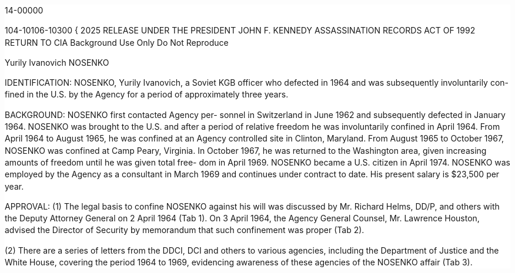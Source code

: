 14-00000

104-10106-10300 { 2025 RELEASE UNDER THE PRESIDENT JOHN F. KENNEDY ASSASSINATION RECORDS ACT OF 1992
RETURN TO CIA
Background Use Only
Do Not Reproduce

Yurily Ivanovich NOSENKO

IDENTIFICATION: NOSENKO, Yurily Ivanovich, a Soviet
KGB officer who defected in 1964 and
was subsequently involuntarily con-
fined in the U.S. by the Agency for
a period of approximately three years.

BACKGROUND: NOSENKO first contacted Agency per-
sonnel in Switzerland in June 1962
and subsequently defected in January
1964. NOSENKO was brought to the U.S.
and after a period of relative freedom
he was involuntarily confined in
April 1964. From April 1964 to
August 1965, he was confined at an
Agency controlled site in Clinton,
Maryland. From August 1965 to
October 1967, NOSENKO was confined
at Camp Peary, Virginia. In October
1967, he was returned to the Washington
area, given increasing amounts of
freedom until he was given total free-
dom in April 1969. NOSENKO became a
U.S. citizen in April 1974. NOSENKO
was employed by the Agency as a
consultant in March 1969 and continues
under contract to date. His present
salary is $23,500 per year.

APPROVAL: (1) The legal basis to confine NOSENKO
against his will was discussed by
Mr. Richard Helms, DD/P, and others with
the Deputy Attorney General on 2 April
1964 (Tab 1). On 3 April 1964, the
Agency General Counsel, Mr. Lawrence
Houston, advised the Director of Security
by memorandum that such confinement was
proper (Tab 2).

(2) There are a series of letters from
the DDCI, DCI and others to various
agencies, including the Department of
Justice and the White House, covering
the period 1964 to 1969, evidencing
awareness of these agencies of the
NOSENKO affair (Tab 3).
